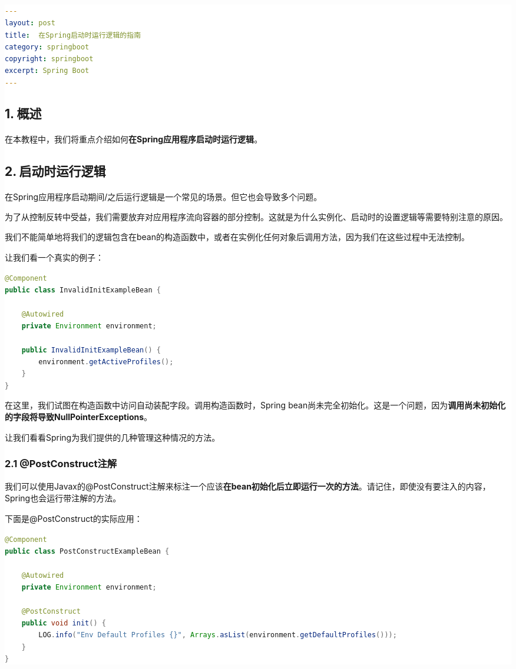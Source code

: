 ```yaml
---
layout: post
title:  在Spring启动时运行逻辑的指南
category: springboot
copyright: springboot
excerpt: Spring Boot
---
```


## 1. 概述

在本教程中，我们将重点介绍如何**在Spring应用程序启动时运行逻辑**。

## 2. 启动时运行逻辑

在Spring应用程序启动期间/之后运行逻辑是一个常见的场景。但它也会导致多个问题。

为了从控制反转中受益，我们需要放弃对应用程序流向容器的部分控制。这就是为什么实例化、启动时的设置逻辑等需要特别注意的原因。

我们不能简单地将我们的逻辑包含在bean的构造函数中，或者在实例化任何对象后调用方法，因为我们在这些过程中无法控制。

让我们看一个真实的例子：

```java
@Component
public class InvalidInitExampleBean {

    @Autowired
    private Environment environment;

    public InvalidInitExampleBean() {
        environment.getActiveProfiles();
    }
}
```

在这里，我们试图在构造函数中访问自动装配字段。调用构造函数时，Spring bean尚未完全初始化。这是一个问题，因为**调用尚未初始化的字段将导致NullPointerExceptions**。

让我们看看Spring为我们提供的几种管理这种情况的方法。

### 2.1 @PostConstruct注解

我们可以使用Javax的@PostConstruct注解来标注一个应该**在bean初始化后立即运行一次的方法**。请记住，即使没有要注入的内容，Spring也会运行带注解的方法。

下面是@PostConstruct的实际应用：

```java
@Component
public class PostConstructExampleBean {

    @Autowired
    private Environment environment;

    @PostConstruct
    public void init() {
        LOG.info("Env Default Profiles {}", Arrays.asList(environment.getDefaultProfiles()));
    }
}
```
